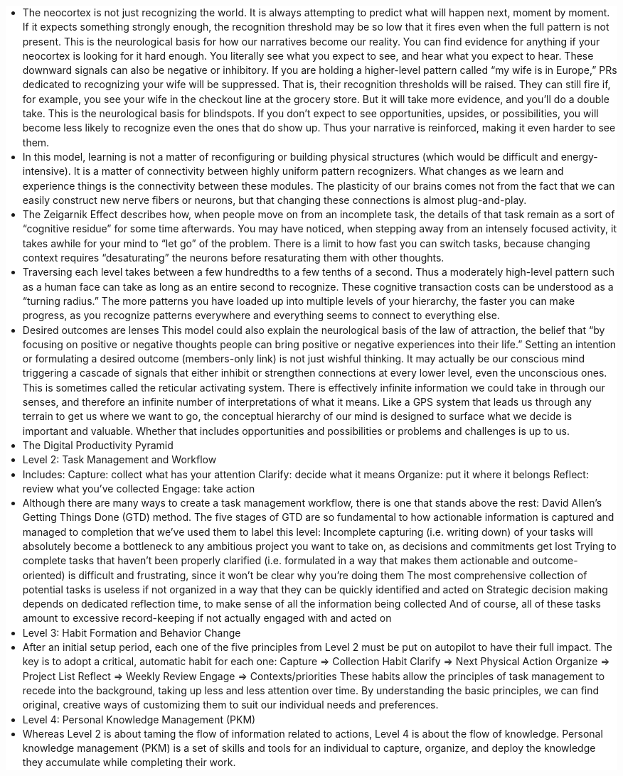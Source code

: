 - The neocortex is not just recognizing the world. It is always attempting to predict what will happen next, moment by moment. If it expects something strongly enough, the recognition threshold may be so low that it fires even when the full pattern is not present. This is the neurological basis for how our narratives become our reality. You can find evidence for anything if your neocortex is looking for it hard enough. You literally see what you expect to see, and hear what you expect to hear. These downward signals can also be negative or inhibitory. If you are holding a higher-level pattern called “my wife is in Europe,” PRs dedicated to recognizing your wife will be suppressed. That is, their recognition thresholds will be raised. They can still fire if, for example, you see your wife in the checkout line at the grocery store. But it will take more evidence, and you’ll do a double take. This is the neurological basis for blindspots. If you don’t expect to see opportunities, upsides, or possibilities, you will become less likely to recognize even the ones that do show up. Thus your narrative is reinforced, making it even harder to see them.
- In this model, learning is not a matter of reconfiguring or building physical structures (which would be difficult and energy-intensive). It is a matter of connectivity between highly uniform pattern recognizers. What changes as we learn and experience things is the connectivity between these modules. The plasticity of our brains comes not from the fact that we can easily construct new nerve fibers or neurons, but that changing these connections is almost plug-and-play.
- The Zeigarnik Effect describes how, when people move on from an incomplete task, the details of that task remain as a sort of “cognitive residue” for some time afterwards. You may have noticed, when stepping away from an intensely focused activity, it takes awhile for your mind to “let go” of the problem. There is a limit to how fast you can switch tasks, because changing context requires “desaturating” the neurons before resaturating them with other thoughts.
- Traversing each level takes between a few hundredths to a few tenths of a second. Thus a moderately high-level pattern such as a human face can take as long as an entire second to recognize. These cognitive transaction costs can be understood as a “turning radius.” The more patterns you have loaded up into multiple levels of your hierarchy, the faster you can make progress, as you recognize patterns everywhere and everything seems to connect to everything else.
- Desired outcomes are lenses This model could also explain the neurological basis of the law of attraction, the belief that “by focusing on positive or negative thoughts people can bring positive or negative experiences into their life.” Setting an intention or formulating a desired outcome (members-only link) is not just wishful thinking. It may actually be our conscious mind triggering a cascade of signals that either inhibit or strengthen connections at every lower level, even the unconscious ones. This is sometimes called the reticular activating system. There is effectively infinite information we could take in through our senses, and therefore an infinite number of interpretations of what it means. Like a GPS system that leads us through any terrain to get us where we want to go, the conceptual hierarchy of our mind is designed to surface what we decide is important and valuable. Whether that includes opportunities and possibilities or problems and challenges is up to us.
- The Digital Productivity Pyramid
- Level 2: Task Management and Workflow
- Includes: Capture: collect what has your attention Clarify: decide what it means Organize: put it where it belongs Reflect: review what you’ve collected Engage: take action
- Although there are many ways to create a task management workflow, there is one that stands above the rest: David Allen’s Getting Things Done (GTD) method. The five stages of GTD are so fundamental to how actionable information is captured and managed to completion that we’ve used them to label this level: Incomplete capturing (i.e. writing down) of your tasks will absolutely become a bottleneck to any ambitious project you want to take on, as decisions and commitments get lost Trying to complete tasks that haven’t been properly clarified (i.e. formulated in a way that makes them actionable and outcome-oriented) is difficult and frustrating, since it won’t be clear why you’re doing them The most comprehensive collection of potential tasks is useless if not organized in a way that they can be quickly identified and acted on Strategic decision making depends on dedicated reflection time, to make sense of all the information being collected And of course, all of these tasks amount to excessive record-keeping if not actually engaged with and acted on
- Level 3: Habit Formation and Behavior Change
- After an initial setup period, each one of the five principles from Level 2 must be put on autopilot to have their full impact. The key is to adopt a critical, automatic habit for each one: Capture => Collection Habit Clarify => Next Physical Action Organize => Project List Reflect => Weekly Review Engage => Contexts/priorities These habits allow the principles of task management to recede into the background, taking up less and less attention over time. By understanding the basic principles, we can find original, creative ways of customizing them to suit our individual needs and preferences.
- Level 4: Personal Knowledge Management (PKM)
- Whereas Level 2 is about taming the flow of information related to actions, Level 4 is about the flow of knowledge. Personal knowledge management (PKM) is a set of skills and tools for an individual to capture, organize, and deploy the knowledge they accumulate while completing their work.